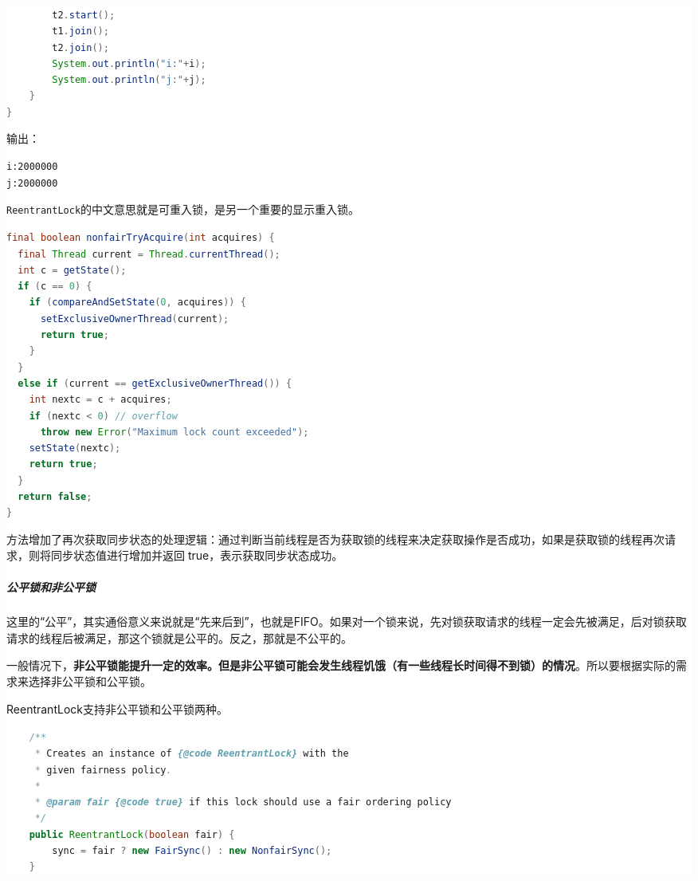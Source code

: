 ```java
        t2.start();
        t1.join();
        t2.join();
        System.out.println("i:"+i);
        System.out.println("j:"+j);
    }
}
```

输出：

```tex
i:2000000
j:2000000
```

`ReentrantLock`的中文意思就是可重入锁，是另一个重要的显示重入锁。

```java
final boolean nonfairTryAcquire(int acquires) {
  final Thread current = Thread.currentThread();
  int c = getState();
  if (c == 0) {
    if (compareAndSetState(0, acquires)) {
      setExclusiveOwnerThread(current);
      return true;
    }
  }
  else if (current == getExclusiveOwnerThread()) {
    int nextc = c + acquires;
    if (nextc < 0) // overflow
      throw new Error("Maximum lock count exceeded");
    setState(nextc);
    return true;
  }
  return false;
}
```

方法增加了再次获取同步状态的处理逻辑：通过判断当前线程是否为获取锁的线程来决定获取操作是否成功，如果是获取锁的线程再次请求，则将同步状态值进行增加并返回 true，表示获取同步状态成功。

##### 公平锁和非公平锁

这里的“公平”，其实通俗意义来说就是“先来后到”，也就是FIFO。如果对一个锁来说，先对锁获取请求的线程一定会先被满足，后对锁获取请求的线程后被满足，那这个锁就是公平的。反之，那就是不公平的。

一般情况下，**非公平锁能提升一定的效率。但是非公平锁可能会发生线程饥饿（有一些线程长时间得不到锁）的情况**。所以要根据实际的需求来选择非公平锁和公平锁。

ReentrantLock支持非公平锁和公平锁两种。

```java
    /**
     * Creates an instance of {@code ReentrantLock} with the
     * given fairness policy.
     *
     * @param fair {@code true} if this lock should use a fair ordering policy
     */
    public ReentrantLock(boolean fair) {
        sync = fair ? new FairSync() : new NonfairSync();
    }
```
